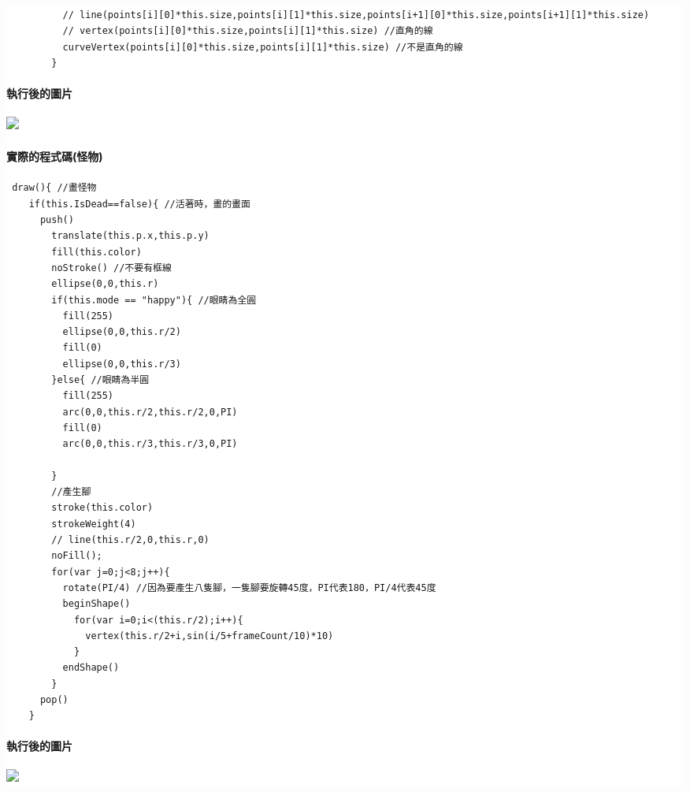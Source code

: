 ```javascript=
          // line(points[i][0]*this.size,points[i][1]*this.size,points[i+1][0]*this.size,points[i+1][1]*this.size)
          // vertex(points[i][0]*this.size,points[i][1]*this.size) //直角的線
          curveVertex(points[i][0]*this.size,points[i][1]*this.size) //不是直角的線
        }
```
#### 執行後的圖片
![](https://hackmd.io/_uploads/HJGRXmGU2.png)


#### 實際的程式碼(怪物)
```javascript=
 draw(){ //畫怪物
    if(this.IsDead==false){ //活著時，畫的畫面
      push()
        translate(this.p.x,this.p.y)
        fill(this.color)
        noStroke() //不要有框線
        ellipse(0,0,this.r)
        if(this.mode == "happy"){ //眼睛為全圓
          fill(255)
          ellipse(0,0,this.r/2)
          fill(0)
          ellipse(0,0,this.r/3)   
        }else{ //眼睛為半圓
          fill(255)
          arc(0,0,this.r/2,this.r/2,0,PI)
          fill(0)
          arc(0,0,this.r/3,this.r/3,0,PI)
            
        }
        //產生腳
        stroke(this.color)
        strokeWeight(4)
        // line(this.r/2,0,this.r,0)
        noFill();
        for(var j=0;j<8;j++){
          rotate(PI/4) //因為要產生八隻腳，一隻腳要旋轉45度，PI代表180，PI/4代表45度
          beginShape()
            for(var i=0;i<(this.r/2);i++){
              vertex(this.r/2+i,sin(i/5+frameCount/10)*10)
            }
          endShape()   
        }    
      pop()
    }
```
#### 執行後的圖片
![](https://hackmd.io/_uploads/r1mG47GI2.png)
